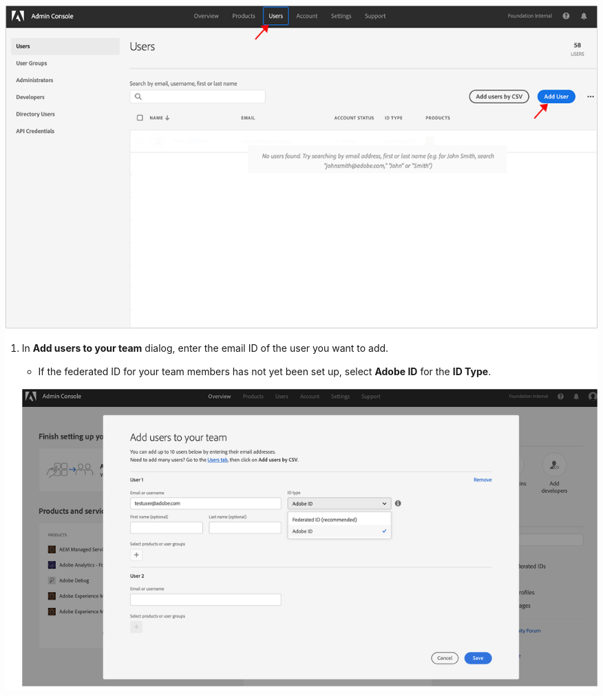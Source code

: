    ![Add user](/help/journey-onboarding/assets/assign-team4.png)

1. In **Add users to your team** dialog, enter the email ID of the user you want to add.

   * If the federated ID for your team members has not yet been set up, select **Adobe ID** for the **ID Type**.

   ![Add user ID](/help/journey-onboarding/assets/assign-team5.png)
